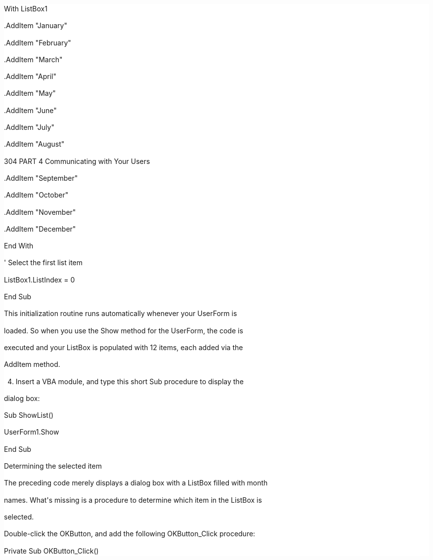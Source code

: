 With ListBox1

.AddItem "January"

.AddItem "February"

.AddItem "March"

.AddItem "April"

.AddItem "May"

.AddItem "June"

.AddItem "July"

.AddItem "August"

304    PART 4  Communicating with Your Users

.AddItem "September"

.AddItem "October"

.AddItem "November"

.AddItem "December"

End With

'  Select the first list item

ListBox1.ListIndex = 0

End Sub

This initialization routine runs automatically whenever your UserForm is

loaded. So when you use the Show method for the UserForm, the code is

executed and your ListBox is populated with 12 items, each added via the

AddItem method.

4. Insert a VBA module, and type this short Sub procedure to display the

dialog box:

Sub ShowList()

UserForm1.Show

End Sub

Determining the selected item

The preceding code merely displays a dialog box with a ListBox filled with month

names. What's missing is a procedure to determine which item in the ListBox is

selected.

Double-click the OKButton, and add the following OKButton_Click procedure:

Private Sub OKButton_Click()
